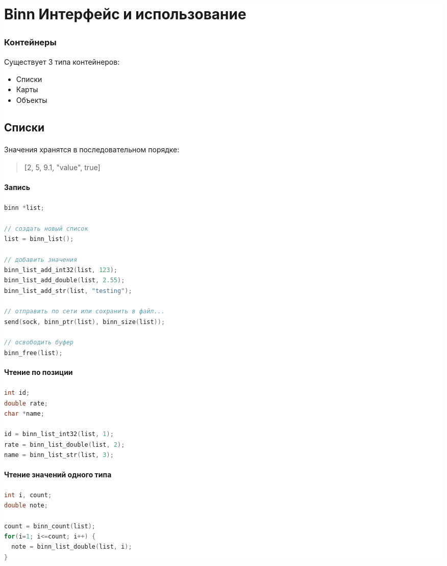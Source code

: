 Binn Интерфейс и использование
======================

### Контейнеры

Существует 3 типа контейнеров:

* Списки
* Карты
* Объекты

Списки
-----

Значения хранятся в последовательном порядке:

> [2, 5, 9.1, "value", true]

#### Запись

```c
binn *list;

// создать новый список
list = binn_list();

// добавить значения
binn_list_add_int32(list, 123);
binn_list_add_double(list, 2.55);
binn_list_add_str(list, "testing");

// отправить по сети или сохранить в файл...
send(sock, binn_ptr(list), binn_size(list));

// освободить буфер
binn_free(list);
```

#### Чтение по позиции

```c
int id;
double rate;
char *name;

id = binn_list_int32(list, 1);
rate = binn_list_double(list, 2);
name = binn_list_str(list, 3);
```

#### Чтение значений одного типа

```c
int i, count;
double note;

count = binn_count(list);
for(i=1; i<=count; i++) {
  note = binn_list_double(list, i);
}
```
